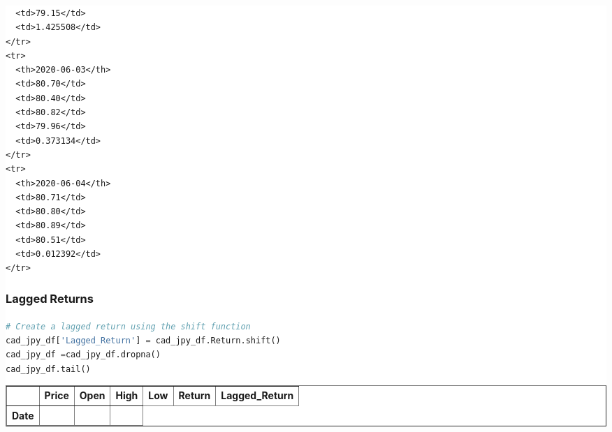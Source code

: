      <td>79.15</td>
      <td>1.425508</td>
    </tr>
    <tr>
      <th>2020-06-03</th>
      <td>80.70</td>
      <td>80.40</td>
      <td>80.82</td>
      <td>79.96</td>
      <td>0.373134</td>
    </tr>
    <tr>
      <th>2020-06-04</th>
      <td>80.71</td>
      <td>80.80</td>
      <td>80.89</td>
      <td>80.51</td>
      <td>0.012392</td>
    </tr>
  </tbody>
</table>
</div>



### Lagged Returns 


```python
# Create a lagged return using the shift function
cad_jpy_df['Lagged_Return'] = cad_jpy_df.Return.shift()
cad_jpy_df =cad_jpy_df.dropna()
cad_jpy_df.tail()
```




<div>
<style scoped>
    .dataframe tbody tr th:only-of-type {
        vertical-align: middle;
    }

    .dataframe tbody tr th {
        vertical-align: top;
    }

    .dataframe thead th {
        text-align: right;
    }
</style>
<table border="1" class="dataframe">
  <thead>
    <tr style="text-align: right;">
      <th></th>
      <th>Price</th>
      <th>Open</th>
      <th>High</th>
      <th>Low</th>
      <th>Return</th>
      <th>Lagged_Return</th>
    </tr>
    <tr>
      <th>Date</th>
      <th></th>
      <th></th>
      <th></th>